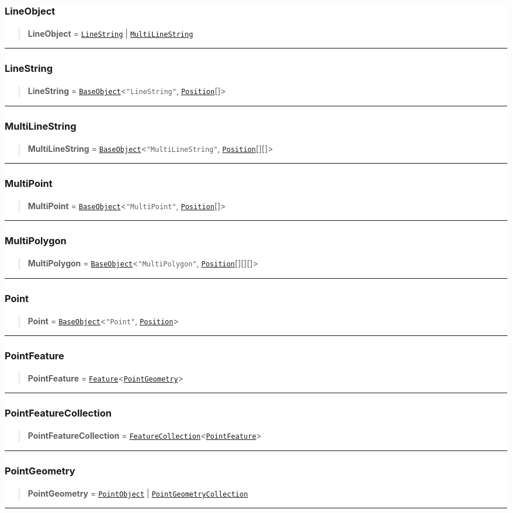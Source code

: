 ### LineObject

> **LineObject** = [`LineString`](#linestring) \| [`MultiLineString`](#multilinestring)

---

### LineString

> **LineString** = [`BaseObject`](#baseobject)\<`"LineString"`, [`Position`](#position)[]\>

---

### MultiLineString

> **MultiLineString** = [`BaseObject`](#baseobject)\<`"MultiLineString"`, [`Position`](#position)[][]\>

---

### MultiPoint

> **MultiPoint** = [`BaseObject`](#baseobject)\<`"MultiPoint"`, [`Position`](#position)[]\>

---

### MultiPolygon

> **MultiPolygon** = [`BaseObject`](#baseobject)\<`"MultiPolygon"`, [`Position`](#position)[][][]\>

---

### Point

> **Point** = [`BaseObject`](#baseobject)\<`"Point"`, [`Position`](#position)\>

---

### PointFeature

> **PointFeature** = [`Feature`](#feature)\<[`PointGeometry`](#pointgeometry)\>

---

### PointFeatureCollection

> **PointFeatureCollection** = [`FeatureCollection`](#featurecollection)\<[`PointFeature`](#pointfeature)\>

---

### PointGeometry

> **PointGeometry** = [`PointObject`](#pointobject) \| [`PointGeometryCollection`](#pointgeometrycollection)

---